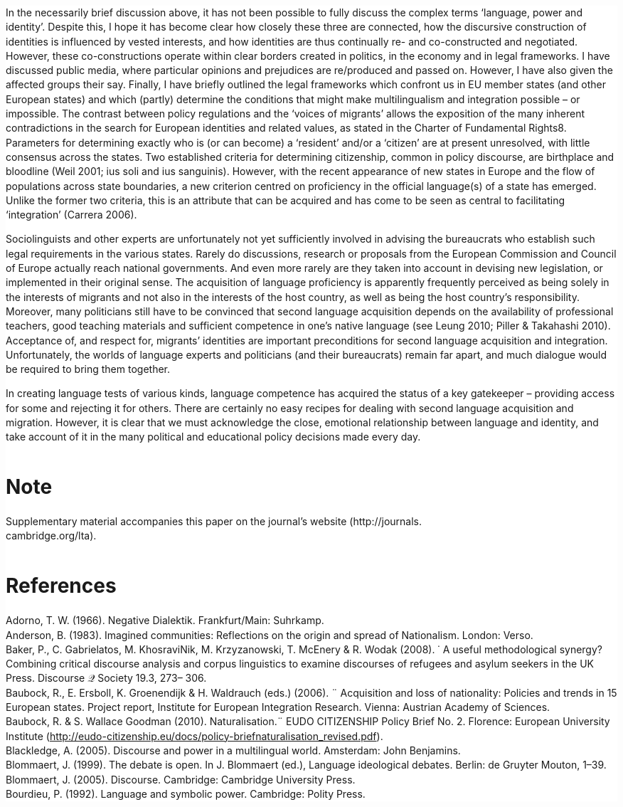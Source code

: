 In the necessarily brief discussion above, it has not been possible to fully discuss the complex terms ‘language, power and identity’. Despite this, I hope it has become clear how closely these three are connected, how the discursive construction of identities is influenced by vested interests, and how identities are thus continually re- and co-constructed and negotiated. However, these co-constructions operate within clear borders created in politics, in the economy and in legal frameworks. I have discussed public media, where particular opinions and prejudices are re/produced and passed on. However, I have also given the affected groups their say. Finally, I have briefly outlined the legal frameworks which confront us in EU member states (and other European states) and which (partly) determine the conditions that might make multilingualism and integration possible – or impossible. The contrast between policy regulations and the ‘voices of migrants’ allows the exposition of the many inherent contradictions in the search for European identities and related values, as stated in the Charter of Fundamental Rights8. Parameters for determining exactly who is (or can become) a ‘resident’ and/or a ‘citizen’ are at present unresolved, with little consensus across the states. Two established criteria for determining citizenship, common in policy discourse, are birthplace and bloodline (Weil 2001; ius soli and ius sanguinis). However, with the recent appearance of new states in Europe and the flow of populations across state boundaries, a new criterion centred on proficiency in the official language(s) of a state has emerged. Unlike the former two criteria, this is an attribute that can be acquired and has come to be seen as central to facilitating ‘integration’ (Carrera 2006).

Sociolinguists and other experts are unfortunately not yet sufficiently involved in advising the bureaucrats who establish such legal requirements in the various states. Rarely do discussions, research or proposals from the European Commission and Council of Europe actually reach national governments. And even more rarely are they taken into account in devising new legislation, or implemented in their original sense. The acquisition of language proficiency is apparently frequently perceived as being solely in the interests of migrants and not also in the interests of the host country, as well as being the host country’s responsibility. Moreover, many politicians still have to be convinced that second language acquisition depends on the availability of professional teachers, good teaching materials and sufficient competence in one’s native language (see Leung 2010; Piller & Takahashi 2010). Acceptance of, and respect for, migrants’ identities are important preconditions for second language acquisition and integration. Unfortunately, the worlds of language experts and politicians (and their bureaucrats) remain far apart, and much dialogue would be required to bring them together.

In creating language tests of various kinds, language competence has acquired the status of a key gatekeeper – providing access for some and rejecting it for others. There are certainly no easy recipes for dealing with second language acquisition and migration. However, it is clear that we must acknowledge the close, emotional relationship between language and identity, and take account of it in the many political and educational policy decisions made every day.

# Note

Supplementary material accompanies this paper on the journal’s website (http://journals.   
cambridge.org/lta).

# References

Adorno, T. W. (1966). Negative Dialektik. Frankfurt/Main: Suhrkamp.   
Anderson, B. (1983). Imagined communities: Reflections on the origin and spread of Nationalism. London: Verso.   
Baker, P., C. Gabrielatos, M. KhosraviNik, M. Krzyzanowski, T. McEnery & R. Wodak (2008). ˙ A useful methodological synergy? Combining critical discourse analysis and corpus linguistics to examine discourses of refugees and asylum seekers in the UK Press. Discourse $\mathcal { Q }$ Society 19.3, 273– 306.   
Baubock, R., E. Ersboll, K. Groenendijk & H. Waldrauch (eds.) (2006). ¨ Acquisition and loss of nationality: Policies and trends in 15 European states. Project report, Institute for European Integration Research. Vienna: Austrian Academy of Sciences.   
Baubock, R. & S. Wallace Goodman (2010). Naturalisation.¨ EUDO CITIZENSHIP Policy Brief No. 2. Florence: European University Institute (http://eudo-citizenship.eu/docs/policy-briefnaturalisation_revised.pdf).   
Blackledge, A. (2005). Discourse and power in a multilingual world. Amsterdam: John Benjamins.   
Blommaert, J. (1999). The debate is open. In J. Blommaert (ed.), Language ideological debates. Berlin: de Gruyter Mouton, 1–39.   
Blommaert, J. (2005). Discourse. Cambridge: Cambridge University Press.   
Bourdieu, P. (1992). Language and symbolic power. Cambridge: Polity Press.   